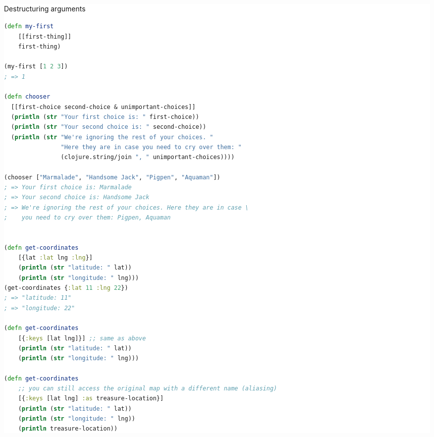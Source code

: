
Destructuring arguments

```clojure
(defn my-first
    [[first-thing]]
    first-thing)

(my-first [1 2 3])
; => 1

(defn chooser
  [[first-choice second-choice & unimportant-choices]]
  (println (str "Your first choice is: " first-choice))
  (println (str "Your second choice is: " second-choice))
  (println (str "We're ignoring the rest of your choices. "
                "Here they are in case you need to cry over them: "
                (clojure.string/join ", " unimportant-choices))))

(chooser ["Marmalade", "Handsome Jack", "Pigpen", "Aquaman"])
; => Your first choice is: Marmalade
; => Your second choice is: Handsome Jack
; => We're ignoring the rest of your choices. Here they are in case \
;    you need to cry over them: Pigpen, Aquaman


(defn get-coordinates
    [{lat :lat lng :lng}]
    (println (str "latitude: " lat))
    (println (str "longitude: " lng)))
(get-coordinates {:lat 11 :lng 22})
; => "latitude: 11"
; => "longitude: 22"

(defn get-coordinates
    [{:keys [lat lng]}] ;; same as above
    (println (str "latitude: " lat))
    (println (str "longitude: " lng)))

(defn get-coordinates
    ;; you can still access the original map with a different name (aliasing)
    [{:keys [lat lng] :as treasure-location}]
    (println (str "latitude: " lat))
    (println (str "longitude: " lng))
    (println treasure-location))
```

